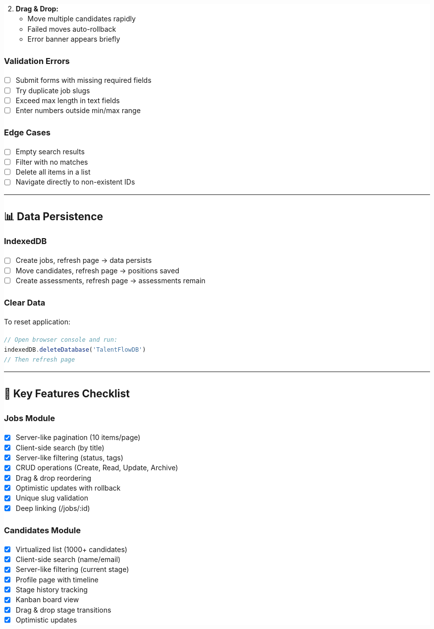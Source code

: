 2. **Drag & Drop:**
   - Move multiple candidates rapidly
   - Failed moves auto-rollback
   - Error banner appears briefly

### Validation Errors
- [ ] Submit forms with missing required fields
- [ ] Try duplicate job slugs
- [ ] Exceed max length in text fields
- [ ] Enter numbers outside min/max range

### Edge Cases
- [ ] Empty search results
- [ ] Filter with no matches
- [ ] Delete all items in a list
- [ ] Navigate directly to non-existent IDs

---

## 📊 Data Persistence

### IndexedDB
- [ ] Create jobs, refresh page → data persists
- [ ] Move candidates, refresh page → positions saved
- [ ] Create assessments, refresh page → assessments remain

### Clear Data
To reset application:
```javascript
// Open browser console and run:
indexedDB.deleteDatabase('TalentFlowDB')
// Then refresh page
```

---

## 🎯 Key Features Checklist

### Jobs Module
- [x] Server-like pagination (10 items/page)
- [x] Client-side search (by title)
- [x] Server-like filtering (status, tags)
- [x] CRUD operations (Create, Read, Update, Archive)
- [x] Drag & drop reordering
- [x] Optimistic updates with rollback
- [x] Unique slug validation
- [x] Deep linking (/jobs/:id)

### Candidates Module
- [x] Virtualized list (1000+ candidates)
- [x] Client-side search (name/email)
- [x] Server-like filtering (current stage)
- [x] Profile page with timeline
- [x] Stage history tracking
- [x] Kanban board view
- [x] Drag & drop stage transitions
- [x] Optimistic updates
